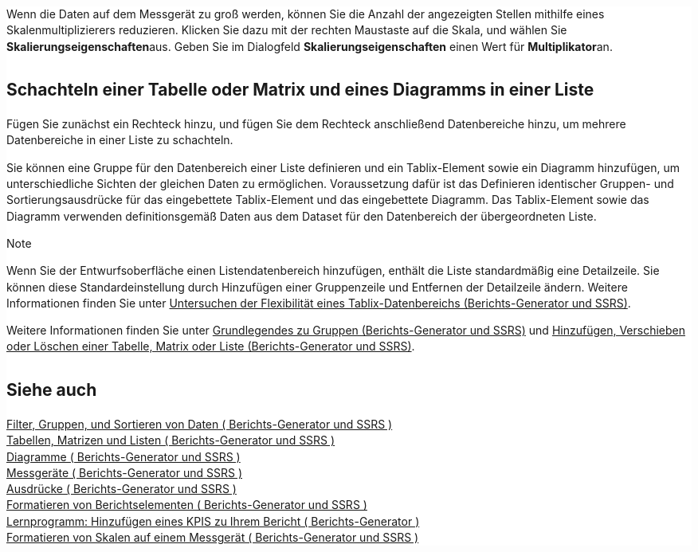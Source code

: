  Wenn die Daten auf dem Messgerät zu groß werden, können Sie die Anzahl der angezeigten Stellen mithilfe eines Skalenmultiplizierers reduzieren. Klicken Sie dazu mit der rechten Maustaste auf die Skala, und wählen Sie **Skalierungseigenschaften**aus. Geben Sie im Dialogfeld **Skalierungseigenschaften** einen Wert für **Multiplikator**an.  
  
## <a name="nesting-a-table-or-matrix-and-a-chart-in-a-list"></a>Schachteln einer Tabelle oder Matrix und eines Diagramms in einer Liste  
 Fügen Sie zunächst ein Rechteck hinzu, und fügen Sie dem Rechteck anschließend Datenbereiche hinzu, um mehrere Datenbereiche in einer Liste zu schachteln.  
  
 Sie können eine Gruppe für den Datenbereich einer Liste definieren und ein Tablix-Element sowie ein Diagramm hinzufügen, um unterschiedliche Sichten der gleichen Daten zu ermöglichen. Voraussetzung dafür ist das Definieren identischer Gruppen- und Sortierungsausdrücke für das eingebettete Tablix-Element und das eingebettete Diagramm. Das Tablix-Element sowie das Diagramm verwenden definitionsgemäß Daten aus dem Dataset für den Datenbereich der übergeordneten Liste.  
  
> [!NOTE]  
>  Wenn Sie der Entwurfsoberfläche einen Listendatenbereich hinzufügen, enthält die Liste standardmäßig eine Detailzeile. Sie können diese Standardeinstellung durch Hinzufügen einer Gruppenzeile und Entfernen der Detailzeile ändern. Weitere Informationen finden Sie unter [Untersuchen der Flexibilität eines Tablix-Datenbereichs &#40;Berichts-Generator und SSRS&#41;](../../reporting-services/report-design/exploring-the-flexibility-of-a-tablix-data-region-report-builder-and-ssrs.md).  
  
 Weitere Informationen finden Sie unter [Grundlegendes zu Gruppen &#40;Berichts-Generator und SSRS&#41;](../../reporting-services/report-design/understanding-groups-report-builder-and-ssrs.md) und [Hinzufügen, Verschieben oder Löschen einer Tabelle, Matrix oder Liste &#40;Berichts-Generator und SSRS&#41;](../../reporting-services/report-design/add-move-or-delete-a-table-matrix-or-list-report-builder-and-ssrs.md).  
  
## <a name="see-also"></a>Siehe auch  
 [Filter, Gruppen, und Sortieren von Daten &#40; Berichts-Generator und SSRS &#41;](../../reporting-services/report-design/filter-group-and-sort-data-report-builder-and-ssrs.md)   
 [Tabellen, Matrizen und Listen &#40; Berichts-Generator und SSRS &#41;](../../reporting-services/report-design/tables-matrices-and-lists-report-builder-and-ssrs.md)   
 [Diagramme &#40; Berichts-Generator und SSRS &#41;](../../reporting-services/report-design/charts-report-builder-and-ssrs.md)   
 [Messgeräte &#40; Berichts-Generator und SSRS &#41;](../../reporting-services/report-design/gauges-report-builder-and-ssrs.md)   
 [Ausdrücke &#40; Berichts-Generator und SSRS &#41;](../../reporting-services/report-design/expressions-report-builder-and-ssrs.md)   
 [Formatieren von Berichtselementen &#40; Berichts-Generator und SSRS &#41;](../../reporting-services/report-design/formatting-report-items-report-builder-and-ssrs.md)   
 [Lernprogramm: Hinzufügen eines KPIS zu Ihrem Bericht &#40; Berichts-Generator &#41;](../../reporting-services/tutorial-adding-a-kpi-to-your-report-report-builder.md)   
 [Formatieren von Skalen auf einem Messgerät &#40; Berichts-Generator und SSRS &#41;](../../reporting-services/report-design/formatting-scales-on-a-gauge-report-builder-and-ssrs.md)  
  
  
